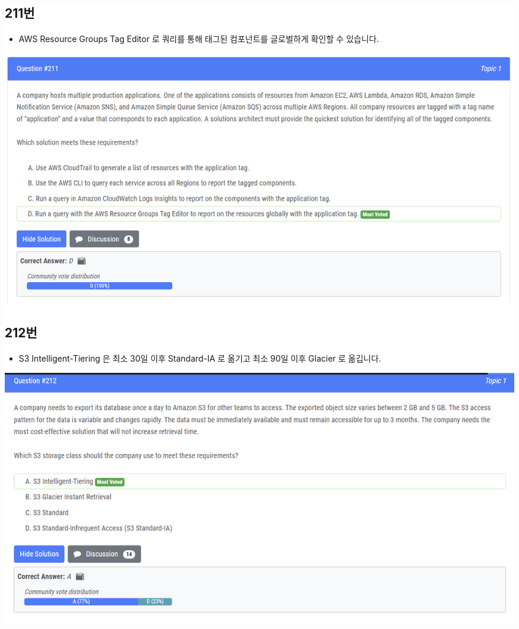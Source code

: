 ## 211번

- AWS Resource Groups Tag Editor 로 쿼리를 통해 태그된 컴포넌트를 글로벌하게 확인할 수 있습니다.

![image-20230607193845650](../../images/오답노트/image-20230607193845650.png)

## 212번

-  S3 Intelligent-Tiering 은 최소 30일 이후 Standard-IA 로 옮기고 최소 90일 이후 Glacier 로 옮깁니다.

![image-20230607194145887](../../images/오답노트/image-20230607194145887.png)
